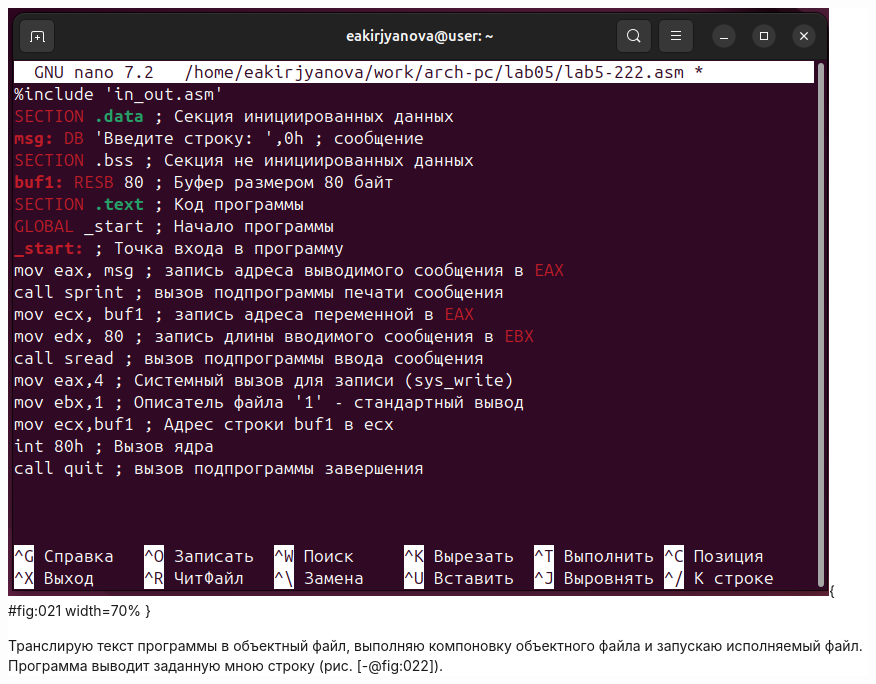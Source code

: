 ![Редактирование файла](image/21.png){ #fig:021 width=70% }

Транслирую текст программы в объектный файл, выполняю компоновку объектного файла и запускаю исполняемый файл. Программа выводит заданную мною строку (рис. [-@fig:022]).

